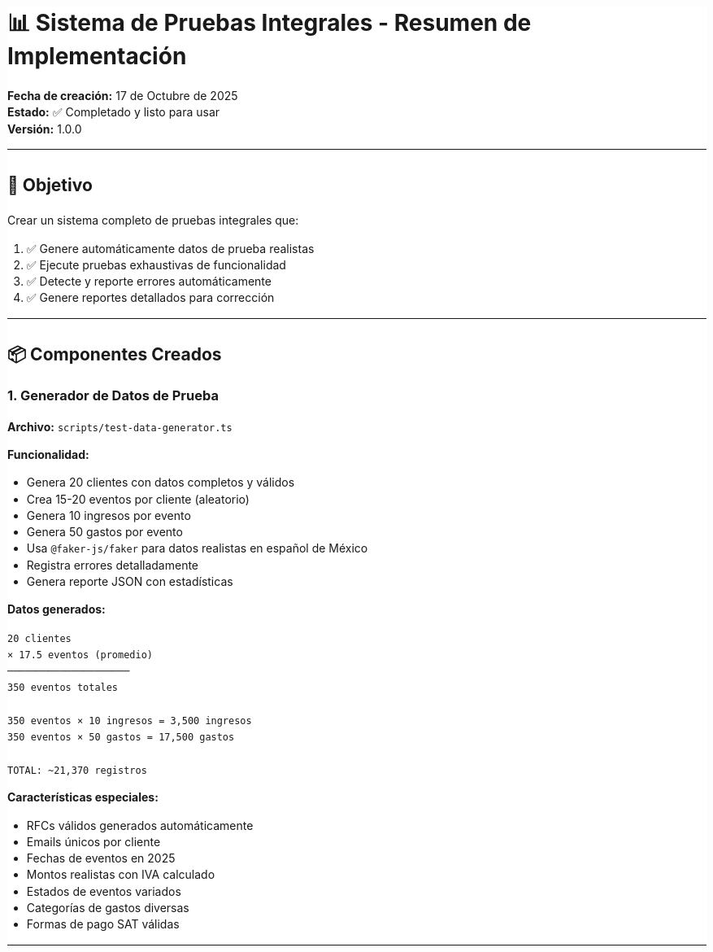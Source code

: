 # 📊 Sistema de Pruebas Integrales - Resumen de Implementación

**Fecha de creación:** 17 de Octubre de 2025  
**Estado:** ✅ Completado y listo para usar  
**Versión:** 1.0.0

---

## 🎯 Objetivo

Crear un sistema completo de pruebas integrales que:

1. ✅ Genere automáticamente datos de prueba realistas
2. ✅ Ejecute pruebas exhaustivas de funcionalidad
3. ✅ Detecte y reporte errores automáticamente
4. ✅ Genere reportes detallados para corrección

---

## 📦 Componentes Creados

### 1. Generador de Datos de Prueba
**Archivo:** `scripts/test-data-generator.ts`

**Funcionalidad:**
- Genera 20 clientes con datos completos y válidos
- Crea 15-20 eventos por cliente (aleatorio)
- Genera 10 ingresos por evento
- Genera 50 gastos por evento
- Usa `@faker-js/faker` para datos realistas en español de México
- Registra errores detalladamente
- Genera reporte JSON con estadísticas

**Datos generados:**
```
20 clientes
× 17.5 eventos (promedio)
─────────────────────
350 eventos totales

350 eventos × 10 ingresos = 3,500 ingresos
350 eventos × 50 gastos = 17,500 gastos

TOTAL: ~21,370 registros
```

**Características especiales:**
- RFCs válidos generados automáticamente
- Emails únicos por cliente
- Fechas de eventos en 2025
- Montos realistas con IVA calculado
- Estados de eventos variados
- Categorías de gastos diversas
- Formas de pago SAT válidas

---